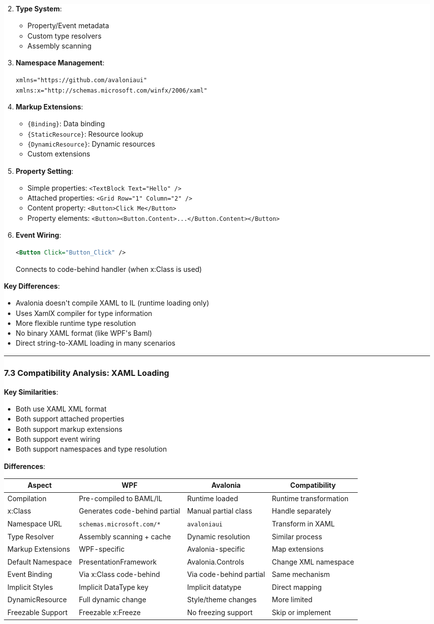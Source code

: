2. **Type System**:
   - Property/Event metadata
   - Custom type resolvers
   - Assembly scanning

3. **Namespace Management**:
   ```xml
   xmlns="https://github.com/avaloniaui"
   xmlns:x="http://schemas.microsoft.com/winfx/2006/xaml"
   ```

4. **Markup Extensions**:
   - `{Binding}`: Data binding
   - `{StaticResource}`: Resource lookup
   - `{DynamicResource}`: Dynamic resources
   - Custom extensions

5. **Property Setting**:
   - Simple properties: `<TextBlock Text="Hello" />`
   - Attached properties: `<Grid Row="1" Column="2" />`
   - Content property: `<Button>Click Me</Button>`
   - Property elements: `<Button><Button.Content>...</Button.Content></Button>`

6. **Event Wiring**:
   ```xml
   <Button Click="Button_Click" />
   ```
   Connects to code-behind handler (when x:Class is used)

**Key Differences**:
- Avalonia doesn't compile XAML to IL (runtime loading only)
- Uses XamlX compiler for type information
- More flexible runtime type resolution
- No binary XAML format (like WPF's Baml)
- Direct string-to-XAML loading in many scenarios

---

### 7.3 Compatibility Analysis: XAML Loading

**Key Similarities**:
- Both use XAML XML format
- Both support attached properties
- Both support markup extensions
- Both support event wiring
- Both support namespaces and type resolution

**Differences**:

| Aspect | WPF | Avalonia | Compatibility |
|--------|-----|---------|---|
| Compilation | Pre-compiled to BAML/IL | Runtime loaded | Runtime transformation |
| x:Class | Generates code-behind partial | Manual partial class | Handle separately |
| Namespace URL | `schemas.microsoft.com/*` | `avaloniaui` | Transform in XAML |
| Type Resolver | Assembly scanning + cache | Dynamic resolution | Similar process |
| Markup Extensions | WPF-specific | Avalonia-specific | Map extensions |
| Default Namespace | PresentationFramework | Avalonia.Controls | Change XML namespace |
| Event Binding | Via x:Class code-behind | Via code-behind partial | Same mechanism |
| Implicit Styles | Implicit DataType key | Implicit datatype | Direct mapping |
| DynamicResource | Full dynamic change | Style/theme changes | More limited |
| Freezable Support | Freezable x:Freeze | No freezing support | Skip or implement |
